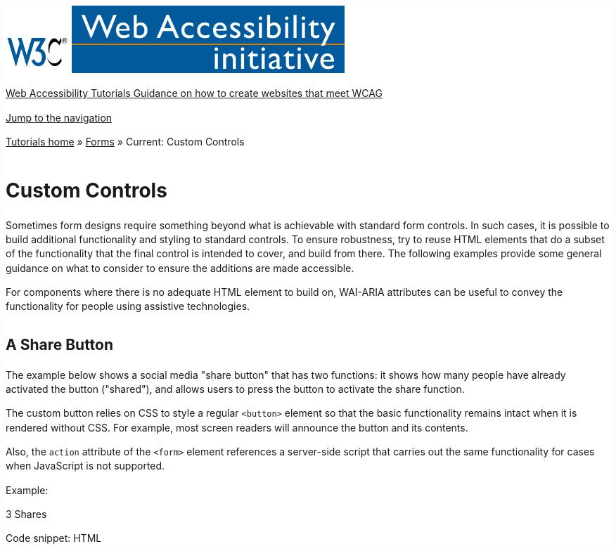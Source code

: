 [<img src="../../img/w3c-bde9a11f.svg" alt="W3C" width="90" />](http://w3.org/) <a href="http://w3.org/WAI/" class="wai"><img src="../../img/wai-590850fc.svg" alt="Web Accessibility Initiative" /></a>

[Web Accessibility Tutorials <span class="subheading">Guidance on how to create websites that meet WCAG</span>](../../)

<a href="#nav" class="btn btn-jump">Jump to the navigation</a>

<span class="home">[<span class="count"></span><span class="txt">Tutorials home</span>](../../)</span> <span class="icon icon-chevron-right"></span><span class="visuallyhidden">»</span> <span class="other"> [<span class="count"></span><span class="txt">Forms</span>](../) <span class="icon icon-chevron-right"></span><span class="visuallyhidden">»</span> <span class="current-a"><span class="count"></span><span class="txt"><span class="visuallyhidden">Current: </span>Custom Controls</span></span> </span>

Custom Controls
===============

Sometimes form designs require something beyond what is achievable with standard form controls. In such cases, it is possible to build additional functionality and styling to standard controls. To ensure robustness, try to reuse HTML elements that do a subset of the functionality that the final control is intended to cover, and build from there. The following examples provide some general guidance on what to consider to ensure the additions are made accessible.

For components where there is no adequate HTML element to build on, WAI-ARIA attributes can be useful to convey the functionality for people using assistive technologies.

A Share Button
--------------

The example below shows a social media "share button" that has two functions: it shows how many people have already activated the button ("shared"), and allows users to press the button to activate the share function.

The custom button relies on CSS to style a regular `<button>` element so that the basic functionality remains intact when it is rendered without CSS. For example, most screen readers will announce the button and its contents.

Also, the `action` attribute of the `<form>` element references a server-side script that carries out the same functionality for cases when JavaScript is not supported.

Example:

<span class="count">3</span> <span class="text">Shares</span>

Code snippet: HTML
